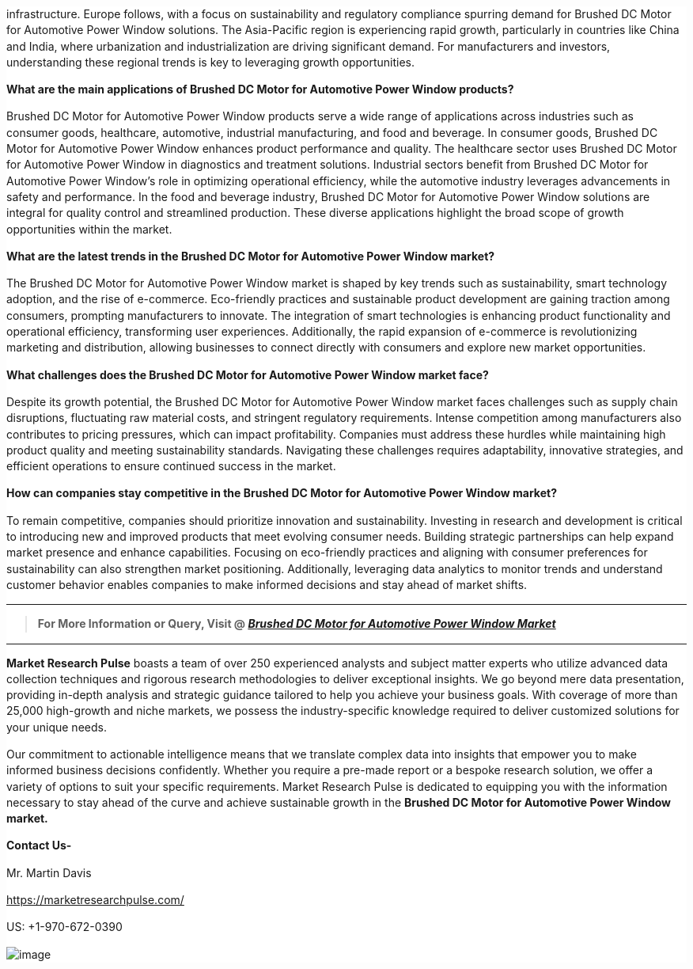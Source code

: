 infrastructure. Europe follows, with a focus on sustainability and regulatory compliance spurring demand for Brushed DC Motor for Automotive Power Window solutions. The Asia-Pacific region is experiencing rapid growth, particularly in countries like China and India, where urbanization and industrialization are driving significant demand. For manufacturers and investors, understanding these regional trends is key to leveraging growth opportunities.</p><p><strong>What are the main applications of Brushed DC Motor for Automotive Power Window products?</strong></p><p>Brushed DC Motor for Automotive Power Window products serve a wide range of applications across industries such as consumer goods, healthcare, automotive, industrial manufacturing, and food and beverage. In consumer goods, Brushed DC Motor for Automotive Power Window enhances product performance and quality. The healthcare sector uses Brushed DC Motor for Automotive Power Window in diagnostics and treatment solutions. Industrial sectors benefit from Brushed DC Motor for Automotive Power Window&rsquo;s role in optimizing operational efficiency, while the automotive industry leverages advancements in safety and performance. In the food and beverage industry, Brushed DC Motor for Automotive Power Window solutions are integral for quality control and streamlined production. These diverse applications highlight the broad scope of growth opportunities within the market.</p><p><strong>What are the latest trends in the Brushed DC Motor for Automotive Power Window market?</strong></p><p>The Brushed DC Motor for Automotive Power Window market is shaped by key trends such as sustainability, smart technology adoption, and the rise of e-commerce. Eco-friendly practices and sustainable product development are gaining traction among consumers, prompting manufacturers to innovate. The integration of smart technologies is enhancing product functionality and operational efficiency, transforming user experiences. Additionally, the rapid expansion of e-commerce is revolutionizing marketing and distribution, allowing businesses to connect directly with consumers and explore new market opportunities.</p><p><strong>What challenges does the Brushed DC Motor for Automotive Power Window market face?</strong></p><p>Despite its growth potential, the Brushed DC Motor for Automotive Power Window market faces challenges such as supply chain disruptions, fluctuating raw material costs, and stringent regulatory requirements. Intense competition among manufacturers also contributes to pricing pressures, which can impact profitability. Companies must address these hurdles while maintaining high product quality and meeting sustainability standards. Navigating these challenges requires adaptability, innovative strategies, and efficient operations to ensure continued success in the market.</p><p><strong>How can companies stay competitive in the Brushed DC Motor for Automotive Power Window market?</strong></p><p>To remain competitive, companies should prioritize innovation and sustainability. Investing in research and development is critical to introducing new and improved products that meet evolving consumer needs. Building strategic partnerships can help expand market presence and enhance capabilities. Focusing on eco-friendly practices and aligning with consumer preferences for sustainability can also strengthen market positioning. Additionally, leveraging data analytics to monitor trends and understand customer behavior enables companies to make informed decisions and stay ahead of market shifts.</p><hr /><blockquote><p><strong>For More Information or Query, Visit @&nbsp;<em><a href="https://marketresearchpulse.com/report/114014/brushed-dc-motor-for-automotive-power-window-market?utm_source=Linkedin&utm_medium=0114">Brushed DC Motor for Automotive Power Window Market</a></em></strong></p></blockquote><hr /><p><strong>Market Research Pulse</strong> boasts a team of over 250 experienced analysts and subject matter experts who utilize advanced data collection techniques and rigorous research methodologies to deliver exceptional insights. We go beyond mere data presentation, providing in-depth analysis and strategic guidance tailored to help you achieve your business goals. With coverage of more than 25,000 high-growth and niche markets, we possess the industry-specific knowledge required to deliver customized solutions for your unique needs.</p><p>Our commitment to actionable intelligence means that we translate complex data into insights that empower you to make informed business decisions confidently. Whether you require a pre-made report or a bespoke research solution, we offer a variety of options to suit your specific requirements. Market Research Pulse is dedicated to equipping you with the information necessary to stay ahead of the curve and achieve sustainable growth in the <strong>Brushed DC Motor for Automotive Power Window market.</strong></p><p><strong>Contact Us-</strong></p><p>Mr. Martin Davis</p><p>https://marketresearchpulse.com/</p><p>US: +1-970-672-0390</p>
![image](https://github.com/user-attachments/assets/486f9bcf-85c7-4e54-b2e8-1d2332510d17)
